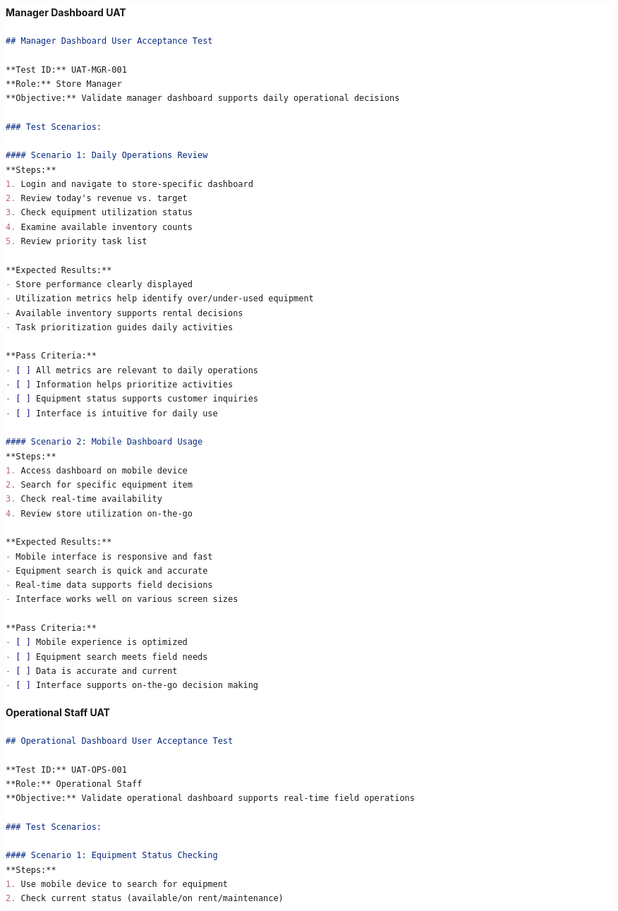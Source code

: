 #### **Manager Dashboard UAT**
```markdown
## Manager Dashboard User Acceptance Test

**Test ID:** UAT-MGR-001
**Role:** Store Manager
**Objective:** Validate manager dashboard supports daily operational decisions

### Test Scenarios:

#### Scenario 1: Daily Operations Review
**Steps:**
1. Login and navigate to store-specific dashboard
2. Review today's revenue vs. target
3. Check equipment utilization status
4. Examine available inventory counts
5. Review priority task list

**Expected Results:**
- Store performance clearly displayed
- Utilization metrics help identify over/under-used equipment
- Available inventory supports rental decisions
- Task prioritization guides daily activities

**Pass Criteria:**
- [ ] All metrics are relevant to daily operations
- [ ] Information helps prioritize activities
- [ ] Equipment status supports customer inquiries
- [ ] Interface is intuitive for daily use

#### Scenario 2: Mobile Dashboard Usage
**Steps:**
1. Access dashboard on mobile device
2. Search for specific equipment item
3. Check real-time availability
4. Review store utilization on-the-go

**Expected Results:**
- Mobile interface is responsive and fast
- Equipment search is quick and accurate
- Real-time data supports field decisions
- Interface works well on various screen sizes

**Pass Criteria:**
- [ ] Mobile experience is optimized
- [ ] Equipment search meets field needs
- [ ] Data is accurate and current
- [ ] Interface supports on-the-go decision making
```

#### **Operational Staff UAT**
```markdown
## Operational Dashboard User Acceptance Test

**Test ID:** UAT-OPS-001
**Role:** Operational Staff
**Objective:** Validate operational dashboard supports real-time field operations

### Test Scenarios:

#### Scenario 1: Equipment Status Checking
**Steps:**
1. Use mobile device to search for equipment
2. Check current status (available/on rent/maintenance)
```